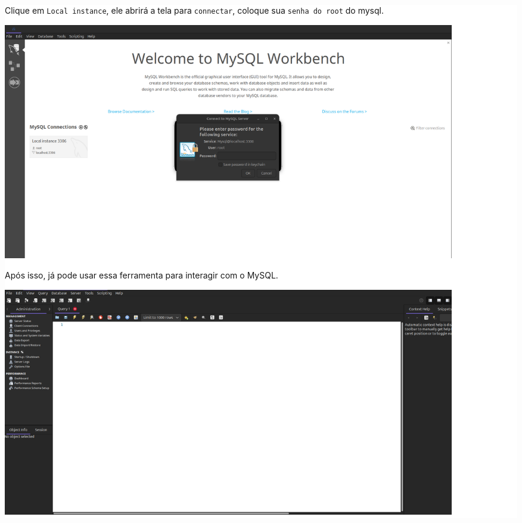 Clique em `Local instance`, ele abrirá a tela para `connectar`, coloque sua `senha do root` do mysql.

<img src="./images/wor.png" width="750" ><br>

Após isso, já pode usar essa ferramenta para interagir com o MySQL.

<img src="./images/mysqltela.png" width="750" ><br>
